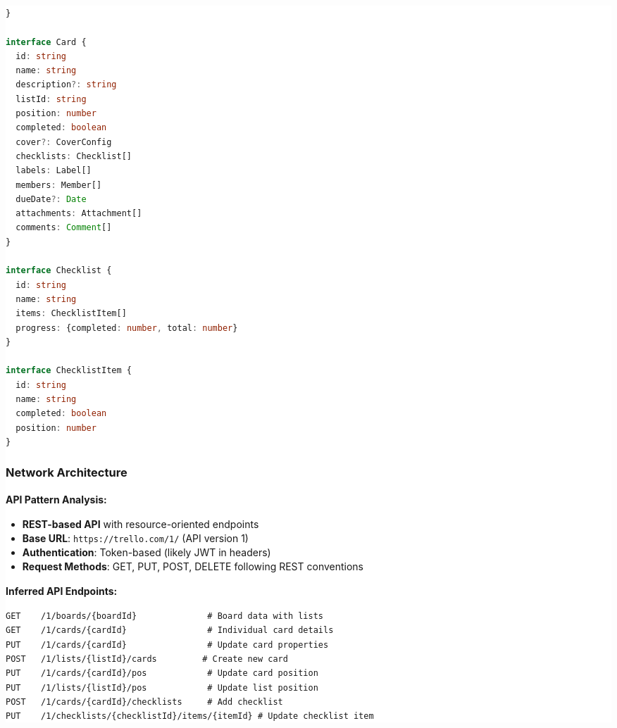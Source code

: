 ```typescript
}

interface Card {
  id: string
  name: string
  description?: string
  listId: string
  position: number
  completed: boolean
  cover?: CoverConfig
  checklists: Checklist[]
  labels: Label[]
  members: Member[]
  dueDate?: Date
  attachments: Attachment[]
  comments: Comment[]
}

interface Checklist {
  id: string
  name: string
  items: ChecklistItem[]
  progress: {completed: number, total: number}
}

interface ChecklistItem {
  id: string
  name: string  
  completed: boolean
  position: number
}
```

### Network Architecture

**API Pattern Analysis:**
- **REST-based API** with resource-oriented endpoints
- **Base URL**: `https://trello.com/1/` (API version 1)
- **Authentication**: Token-based (likely JWT in headers)
- **Request Methods**: GET, PUT, POST, DELETE following REST conventions

**Inferred API Endpoints:**
```
GET    /1/boards/{boardId}              # Board data with lists
GET    /1/cards/{cardId}                # Individual card details  
PUT    /1/cards/{cardId}                # Update card properties
POST   /1/lists/{listId}/cards         # Create new card
PUT    /1/cards/{cardId}/pos            # Update card position
PUT    /1/lists/{listId}/pos            # Update list position
POST   /1/cards/{cardId}/checklists     # Add checklist
PUT    /1/checklists/{checklistId}/items/{itemId} # Update checklist item
```
